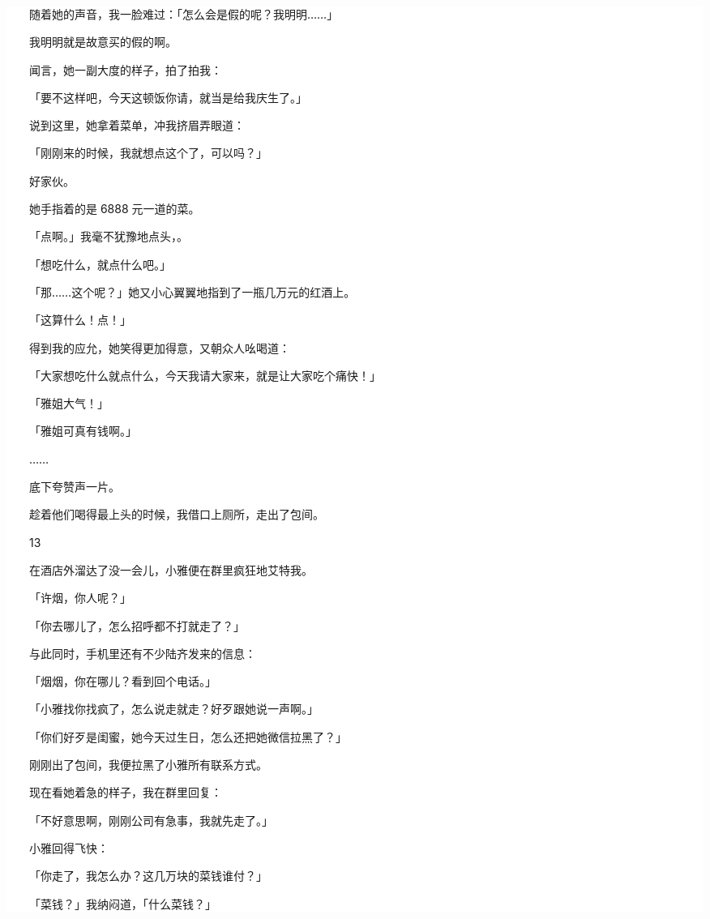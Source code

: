 &emsp;&emsp;随着她的声音，我一脸难过：「怎么会是假的呢？我明明……」  
  
&emsp;&emsp;我明明就是故意买的假的啊。  
  
&emsp;&emsp;闻言，她一副大度的样子，拍了拍我：  
  
&emsp;&emsp;「要不这样吧，今天这顿饭你请，就当是给我庆生了。」  
  
&emsp;&emsp;说到这里，她拿着菜单，冲我挤眉弄眼道：  
  
&emsp;&emsp;「刚刚来的时候，我就想点这个了，可以吗？」  
  
&emsp;&emsp;好家伙。  
  
&emsp;&emsp;她手指着的是 6888 元一道的菜。  
  
&emsp;&emsp;「点啊。」我毫不犹豫地点头，。  
  
&emsp;&emsp;「想吃什么，就点什么吧。」  
  
&emsp;&emsp;「那……这个呢？」她又小心翼翼地指到了一瓶几万元的红酒上。  
  
&emsp;&emsp;「这算什么！点！」  
  
&emsp;&emsp;得到我的应允，她笑得更加得意，又朝众人吆喝道：  
  
&emsp;&emsp;「大家想吃什么就点什么，今天我请大家来，就是让大家吃个痛快！」  
  
&emsp;&emsp;「雅姐大气！」  
  
&emsp;&emsp;「雅姐可真有钱啊。」  
  
&emsp;&emsp;……  
  
&emsp;&emsp;底下夸赞声一片。  
  
&emsp;&emsp;趁着他们喝得最上头的时候，我借口上厕所，走出了包间。  
  
&emsp;&emsp;13  
  
&emsp;&emsp;在酒店外溜达了没一会儿，小雅便在群里疯狂地艾特我。  
  
&emsp;&emsp;「许烟，你人呢？」  
  
&emsp;&emsp;「你去哪儿了，怎么招呼都不打就走了？」  
  
&emsp;&emsp;与此同时，手机里还有不少陆齐发来的信息：  
  
&emsp;&emsp;「烟烟，你在哪儿？看到回个电话。」  
  
&emsp;&emsp;「小雅找你找疯了，怎么说走就走？好歹跟她说一声啊。」  
  
&emsp;&emsp;「你们好歹是闺蜜，她今天过生日，怎么还把她微信拉黑了？」  
  
&emsp;&emsp;刚刚出了包间，我便拉黑了小雅所有联系方式。  
  
&emsp;&emsp;现在看她着急的样子，我在群里回复：  
  
&emsp;&emsp;「不好意思啊，刚刚公司有急事，我就先走了。」  
  
&emsp;&emsp;小雅回得飞快：  
  
&emsp;&emsp;「你走了，我怎么办？这几万块的菜钱谁付？」  
  
&emsp;&emsp;「菜钱？」我纳闷道，「什么菜钱？」  
  